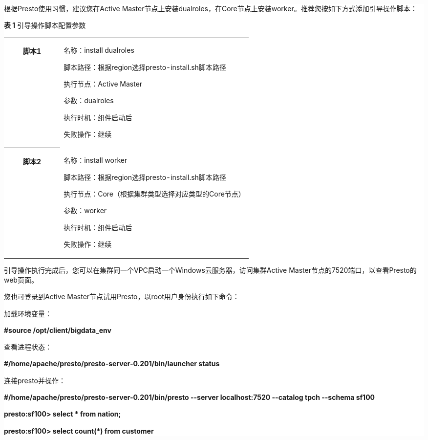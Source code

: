 
根据Presto使用习惯，建议您在Active Master节点上安装dualroles，在Core节点上安装worker。推荐您按如下方式添加引导操作脚本：

**表 1**  引导操作脚本配置参数

<a name="table1611103255514"></a>
<table><tbody><tr id="row1612163275519"><th class="firstcol" valign="top" width="23%" id="mcps1.2.3.1.1"><p id="p39685885516"><a name="p39685885516"></a><a name="p39685885516"></a>脚本1</p>
</th>
<td class="cellrowborder" valign="top" width="77%" headers="mcps1.2.3.1.1 "><p id="p1396185845515"><a name="p1396185845515"></a><a name="p1396185845515"></a>名称：install dualroles</p>
<p id="p8961258185519"><a name="p8961258185519"></a><a name="p8961258185519"></a>脚本路径：根据region选择presto-install.sh脚本路径</p>
<p id="p296125814555"><a name="p296125814555"></a><a name="p296125814555"></a>执行节点：<span>Active Master</span></p>
<p id="p109625855516"><a name="p109625855516"></a><a name="p109625855516"></a>参数：dualroles</p>
<p id="p0968581554"><a name="p0968581554"></a><a name="p0968581554"></a>执行时机：组件启动后</p>
<p id="p1996105813556"><a name="p1996105813556"></a><a name="p1996105813556"></a>失败操作：继续</p>
</td>
</tr>
<tr id="row1312133205510"><th class="firstcol" valign="top" width="23%" id="mcps1.2.3.2.1"><p id="p096145875516"><a name="p096145875516"></a><a name="p096145875516"></a>脚本2</p>
</th>
<td class="cellrowborder" valign="top" width="77%" headers="mcps1.2.3.2.1 "><p id="p1896115835515"><a name="p1896115835515"></a><a name="p1896115835515"></a>名称：install worker</p>
<p id="p2961658195514"><a name="p2961658195514"></a><a name="p2961658195514"></a>脚本路径：根据region选择presto-install.sh脚本路径</p>
<p id="p1096658125511"><a name="p1096658125511"></a><a name="p1096658125511"></a>执行节点：Core（根据集群类型选择对应类型的Core节点）</p>
<p id="p179618581552"><a name="p179618581552"></a><a name="p179618581552"></a>参数：worker</p>
<p id="p096558205510"><a name="p096558205510"></a><a name="p096558205510"></a>执行时机：组件启动后</p>
<p id="p2964587559"><a name="p2964587559"></a><a name="p2964587559"></a>失败操作：继续</p>
</td>
</tr>
</tbody>
</table>

引导操作执行完成后，您可以在集群同一个VPC启动一个Windows云服务器，访问集群Active Master节点的7520端口，以查看Presto的web页面。

您也可登录到Active Master节点试用Presto，以root用户身份执行如下命令：

加载环境变量：

**\#source /opt/client/bigdata\_env**

查看进程状态：

**\#/home/apache/presto/presto-server-0.201/bin/launcher status**

连接presto并操作：

**\#/home/apache/presto/presto-server-0.201/bin/presto --server localhost:7520 --catalog tpch --schema sf100**

**presto:sf100\> select \* from nation;**

**presto:sf100\> select count\(\*\) from customer**

